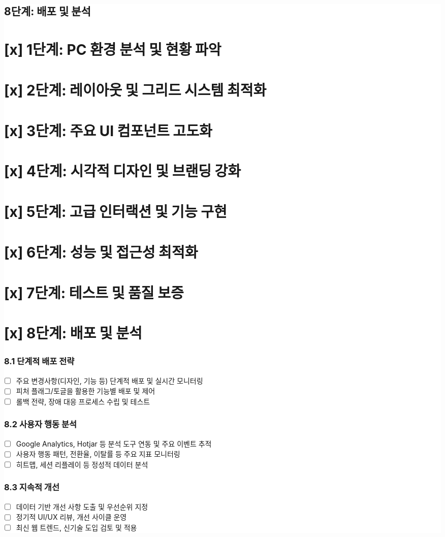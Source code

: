 ## 8단계: 배포 및 분석

# [x] 1단계: PC 환경 분석 및 현황 파악
# [x] 2단계: 레이아웃 및 그리드 시스템 최적화
# [x] 3단계: 주요 UI 컴포넌트 고도화
# [x] 4단계: 시각적 디자인 및 브랜딩 강화
# [x] 5단계: 고급 인터랙션 및 기능 구현
# [x] 6단계: 성능 및 접근성 최적화
# [x] 7단계: 테스트 및 품질 보증
# [x] 8단계: 배포 및 분석

### 8.1 단계적 배포 전략
- [ ] 주요 변경사항(디자인, 기능 등) 단계적 배포 및 실시간 모니터링
- [ ] 피처 플래그/토글을 활용한 기능별 배포 및 제어
- [ ] 롤백 전략, 장애 대응 프로세스 수립 및 테스트

### 8.2 사용자 행동 분석
- [ ] Google Analytics, Hotjar 등 분석 도구 연동 및 주요 이벤트 추적
- [ ] 사용자 행동 패턴, 전환율, 이탈률 등 주요 지표 모니터링
- [ ] 히트맵, 세션 리플레이 등 정성적 데이터 분석

### 8.3 지속적 개선
- [ ] 데이터 기반 개선 사항 도출 및 우선순위 지정
- [ ] 정기적 UI/UX 리뷰, 개선 사이클 운영
- [ ] 최신 웹 트렌드, 신기술 도입 검토 및 적용